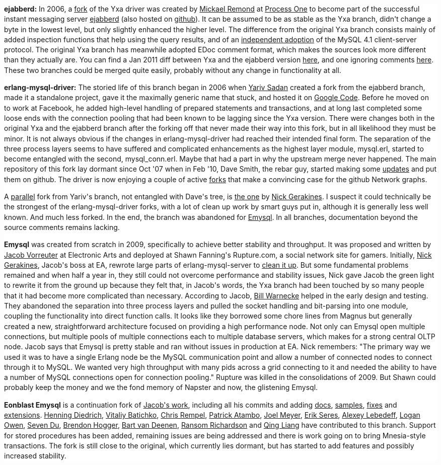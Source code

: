 
**ejabberd:** In 2006, a [fork][7] of the Yxa driver was created by [Mickael Remond][mr] at [Process One][8] to become part of the successful instant messaging server [ejabberd][9] (also hosted on [github][10]). It can be assumed to be as stable as the Yxa branch, didn't change a byte in the lowest level, but only slightly enhanced the higher level. The difference from the original Yxa branch consists mainly of added inspection functions that help using the query results, and of an [independent adoption][11] of the MySQL 4.1 client-server protocol. The original Yxa branch has meanwhile adopted EDoc comment format, which makes the sources look more different than they actually are. You can find a Jan 2011 diff between Yxa and the ejabberd version [here][12], and one ignoring comments [here][13]. These two branches could be merged quite easily, probably without any change in functionality at all.

**erlang-mysql-driver:** The storied life of this branch began in 2006 when [Yariv Sadan][ys] created a fork from the ejabberd branch, made it a standalone project, gave it the maximally generic name that stuck, and hosted it on [Google Code][15]. Before he moved on to work at Facebook, he added high-level handling of prepared statements and transactions, and at long last completed some loose ends with the connection pooling that had been known to be lagging since the Yxa version. There were changes both in the original Yxa and the ejabberd branch after the forking off that never made their way into this fork, but in all likelihood they must be minor. It is not always obvious if the changes in erlang-mysql-driver had reached their intended final form. The separation of the three process layers seems to have suffered and complicated enhancements as the highest layer module, mysql.erl, started to become entangled with the second, mysql_conn.erl. Maybe that had a part in why the upstream merge never happened. The main repository of this fork lay dormant since Oct '07 when in Feb '10, Dave Smith, the rebar guy, started making some [updates][15] and put them on github. The driver is now enjoying a couple of active [forks][16] that make a convincing case for the github Network graphs.

A [parallel][20] fork from Yariv's branch, not entangled with Dave's tree, is [the one][22] by [Nick Gerakines][ng]. I suspect it could technically be the strongest of the erlang-mysql-driver forks, with a lot of clean up work by smart guys put in, although it is generally less well known. And much less forked. In the end, the branch was abandoned for [Emysql][]. In all branches, documentation beyond the source comments remains lacking.

**Emysql** was created from scratch in 2009, specifically to achieve better stability and throughput. It was proposed and written by [Jacob Vorreuter][jv] at Electronic Arts and deployed at Shawn Fanning's Rupture.com, a social network site for gamers. Initially, [Nick Gerakines][ng], Jacob's boss at EA, rewrote large parts of erlang-mysql-server to [clean it up][21]. But some fundamental problems remained and when half a year in, they still could not overcome performance and stability issues, Nick gave Jacob the green light to rewrite it from the ground up because they felt that, in Jacob's words, the Yxa branch had been touched by so many people that it had become more complicated than necessary. According to Jacob, [Bill Warnecke][bw] helped in the early design and testing. They abandoned the separation into three process layers and pulled the socket handling and bit-parsing into one module, coupling the functionality into direct function calls. It looks like they borrowed some chore lines from Magnus but generally created a new, straightforward architecture focused on providing a high performance node. Not only can Emysql open multiple connections, but multiple pools of multiple connections each to multiple database servers, which makes for a strong central OLTP node. Jacob says that Emysql is pretty stable and ran without issues in production at EA. Nick remembers: "The primary way we used it was to have a single Erlang node be the MySQL communication point and allow a number of connected nodes to connect through it to MySQL. We wanted very high throughput with many pids across a grid connecting to it and needed the ability to have a number of MySQL connections open for connection pooling." Rupture was killed in the consolidations of 2009. But Shawn could probably keep the money and we the fond memory of Napster and now, the glistening Emysql.

**Eonblast Emysql** is a continuation fork of [Jacob's work][1], including all his commits and adding [docs][], [samples][], [fixes][] and [extensions][24]. [Henning Diedrich][hd], [Vitaliy Batichko][vb], [Chris Rempel][cr], [Patrick Atambo][pa], [Joel Meyer][jm], [Erik Seres][es], [Alexey Lebedeff][al], [Logan Owen][lo], [Seven Du][sd], [Brendon Hogger][bh], [Bart van Deenen][bd], [Ransom Richardson][rr] and [Qing Liang][ql] have contributed to this branch. Support for stored procedures has been added, remaining issues are being addressed and there is work going on to bring Mnesia-style transactions. The fork is still close to the original, which currently lies dormant, but has started to add features and possibly increased stability.


[1]: http://github.com/JacobVorreuter/emysql "emysql"  
[2]: http://github.com/dizzyd/erlang-mysql-driver "erlang-mysql-driver"   
[3]: http://www.kth.se/ "Royal Institure of Technology"   
[4]: https://github.com/fredrikt/yxa/tree/master/src/mysql "Yxa mysql driver"   
[5]: http://www.stacken.kth.se/project/yxa/index.html "Yxa Home"   
[6]: https://github.com/fredrikt/yxa "Yxa repository at github"   
[7]: http://svn.process-one.net/ejabberd-modules/mysql/trunk/   
[8]: https://support.process-one.net "Process One Home"  
[9]: http://www.process-one.net/en/ejabberd/ "ejabberd Home"  
[10]: https://github.com/processone/ejabberd/ "ejabberd repository at github"  
[11]: https://support.process-one.net/doc/display/CONTRIBS/Yxa   
[12]: https://github.com/Eonblast/Emysql/tree/master/doc/diff-ejabberd-yxa.txt  
[13]: https://github.com/Eonblast/Emysql/tree/master/doc/diff-ejabberd-yxa-2.txt  
[14]: http://code.google.com/p/erlang-mysql-driver/   
[15]: http://github.com/dizzyd/erlang-mysql-driver   
[16]: https://github.com/dizzyd/erlang-mysql-driver/network   
[17]: http://www.stacken.kth.se/projekt/yxa/mysql-0.1.tar.gz
[18]: http://forge.mysql.com/wiki/MySQL_Internals_ClientServer_Protocol
[19]:  http://www.su.se/english/
[20]: https://github.com/ngerakines/erlang_mysql/network
[21]: https://github.com/ngerakines/erlang_mysql/commits/master
[22]: https://github.com/ngerakines/erlang_mysql
[23]: http://method.com/detail/CaseStudy/65
[24]: https://github.com/Eonblast/Emysql/commits/master
[ma]: ahltorp@nada.kth.se               "Magnus Ahltorp"  
[fr]: ft@it.su.se                       "Fredrik Thulin"
[mr]: mickael.remond@process-one.net    "Mickael Remond"  
[ys]: http://yarivsblog.blogspot.com    "Yariv Sadan"  
[ds]: dizzyd@dizzyd.com                 "Dave Smith"
[ng]: https://github.com/ngerakines     "Nick Gerakines"
[jv]: https://github.com/JacobVorreuter "Jacob Vorreuter"  
[bw]: bill@rupture.com                  "Bill Warnecke"  
[hd]: hd2010@eonblast.com               "Henning Diedrich"  
[vb]: https://github.com/bva            "Vitaliy Batichko"  
[cr]: https://github.com/csrl           "Chris Rempel"  
[pa]: partoa@gmail.com                  "Patrick Atambo"
[jm]: joel.meyer@openx.org              "Joel Meyer"
[es]: https://github.com/eseres         "Erik Seres"
[al]: https://github.com/binarin        "Alexey Lebedeff"
[lo]: https://github.com/lsowen         "Logan Owen"
[sd]: https://github.com/seven1240      "Seven Du"
[bh]: brendonh@gmail.com                "Brendon Hogger"
[bd]: https://github.com/bvdeenen       "Bart van Deenen"
[rr]: https://github.com/ransomr        "Ransom Richardson"
[ql]: https://github.com/qingliangcn    "Qing Liang"
[emysql]:   https://github.com/Eonblast/Emysql  
[fixes]:   https://github.com/Eonblast/Emysql/issues/closed  
[updates]: https://github.com/Eonblast/Emysql/commits/master
[docs]:    http://eonblast.github.com/Emysql/  
[Choosing]: #Choosing
[History]:  #History
[Samples]:  #Samples
[Usage]:    #Usage
[Tests]:    #Tests
[Links]:    #Links
[Todo]:     #Todo
[License]:  #License
[Executing_Prepared_Statements]: #Executing_Prepared_Statements
[Executing_Stored_Procedures]:   #Executing_Stored_Procedures
[Adding_a_Pool]:                 #Adding_a_Pool